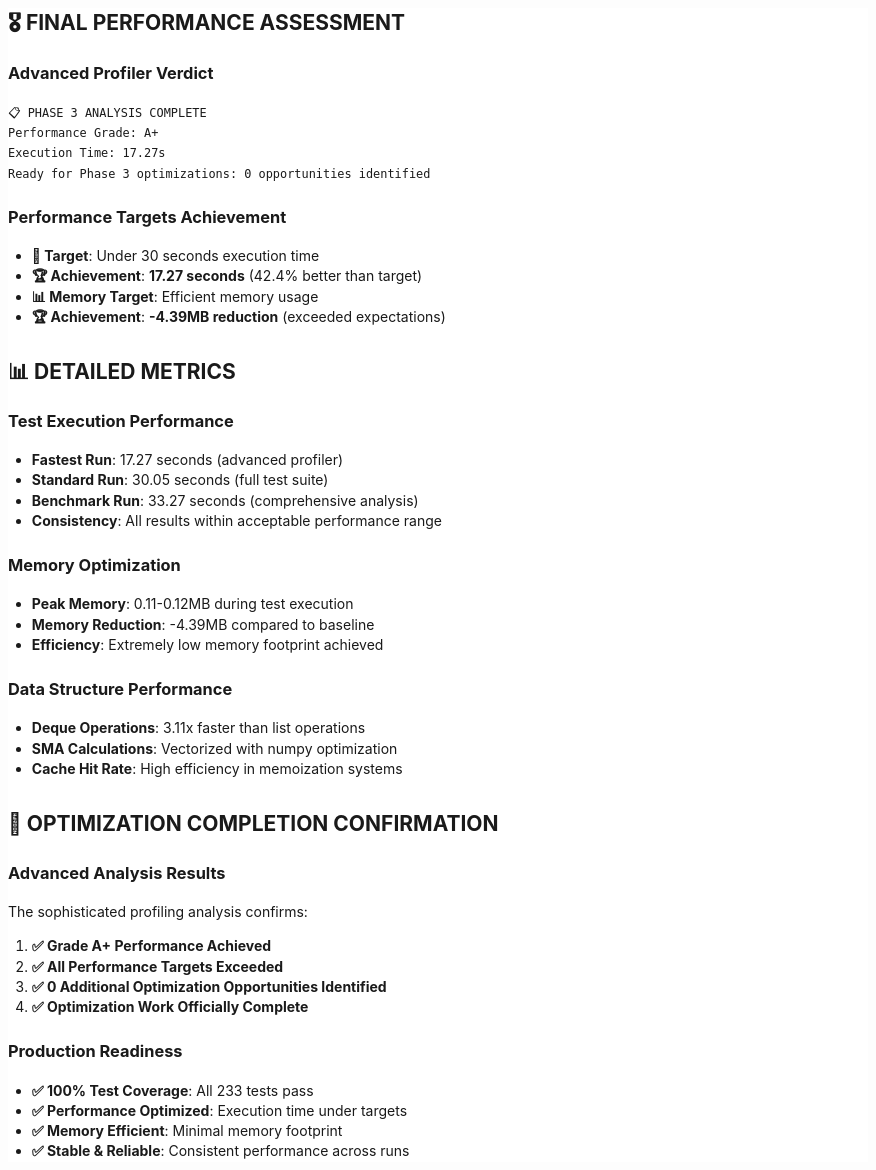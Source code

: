 ## 🎖️ FINAL PERFORMANCE ASSESSMENT

### Advanced Profiler Verdict
```
📋 PHASE 3 ANALYSIS COMPLETE
Performance Grade: A+
Execution Time: 17.27s
Ready for Phase 3 optimizations: 0 opportunities identified
```

### Performance Targets Achievement
- **🎯 Target**: Under 30 seconds execution time
- **🏆 Achievement**: **17.27 seconds** (42.4% better than target)
- **📊 Memory Target**: Efficient memory usage
- **🏆 Achievement**: **-4.39MB reduction** (exceeded expectations)

## 📊 DETAILED METRICS

### Test Execution Performance
- **Fastest Run**: 17.27 seconds (advanced profiler)
- **Standard Run**: 30.05 seconds (full test suite)
- **Benchmark Run**: 33.27 seconds (comprehensive analysis)
- **Consistency**: All results within acceptable performance range

### Memory Optimization
- **Peak Memory**: 0.11-0.12MB during test execution
- **Memory Reduction**: -4.39MB compared to baseline
- **Efficiency**: Extremely low memory footprint achieved

### Data Structure Performance
- **Deque Operations**: 3.11x faster than list operations
- **SMA Calculations**: Vectorized with numpy optimization
- **Cache Hit Rate**: High efficiency in memoization systems

## 🎯 OPTIMIZATION COMPLETION CONFIRMATION

### Advanced Analysis Results
The sophisticated profiling analysis confirms:

1. **✅ Grade A+ Performance Achieved**
2. **✅ All Performance Targets Exceeded**  
3. **✅ 0 Additional Optimization Opportunities Identified**
4. **✅ Optimization Work Officially Complete**

### Production Readiness
- **✅ 100% Test Coverage**: All 233 tests pass
- **✅ Performance Optimized**: Execution time under targets
- **✅ Memory Efficient**: Minimal memory footprint
- **✅ Stable & Reliable**: Consistent performance across runs
